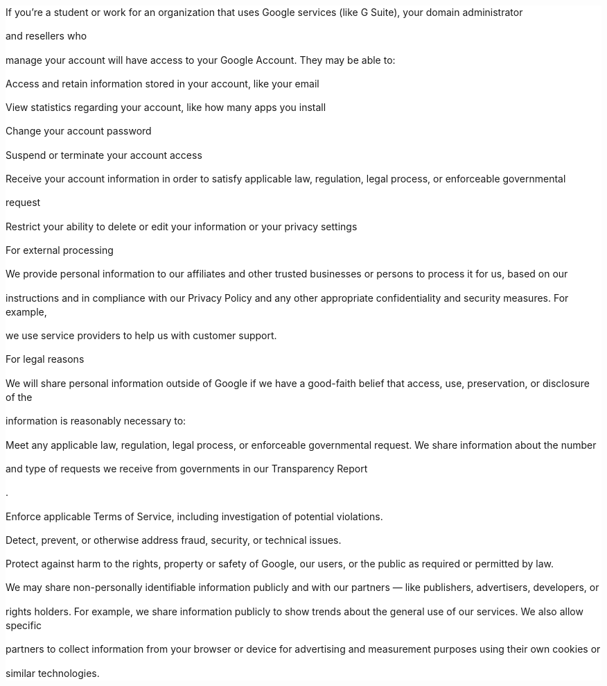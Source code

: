 If you’re a student or work for an organization that uses Google services (like G Suite), your domain administrator

 and resellers who

manage your account will have access to your Google Account. They may be able to:

Access and retain information stored in your account, like your email

View statistics regarding your account, like how many apps you install

Change your account password

Suspend or terminate your account access

Receive your account information in order to satisfy applicable law, regulation, legal process, or enforceable governmental

request

Restrict your ability to delete or edit your information or your privacy settings

For external processing

We provide personal information to our affiliates and other trusted businesses or persons to process it for us, based on our

instructions and in compliance with our Privacy Policy and any other appropriate confidentiality and security measures. For example,

we use service providers to help us with customer support.

For legal reasons

We will share personal information outside of Google if we have a good-faith belief that access, use, preservation, or disclosure of the

information is reasonably necessary to:

Meet any applicable law, regulation, legal process, or enforceable governmental request. We share information about the number

and type of requests we receive from governments in our Transparency Report

.

Enforce applicable Terms of Service, including investigation of potential violations.

Detect, prevent, or otherwise address fraud, security, or technical issues.

Protect against harm to the rights, property or safety of Google, our users, or the public as required or permitted by law.

We may share non-personally identifiable information publicly and with our partners — like publishers, advertisers, developers, or

rights holders. For example, we share information publicly to show trends about the general use of our services. We also allow specific

partners to collect information from your browser or device for advertising and measurement purposes using their own cookies or

similar technologies.

